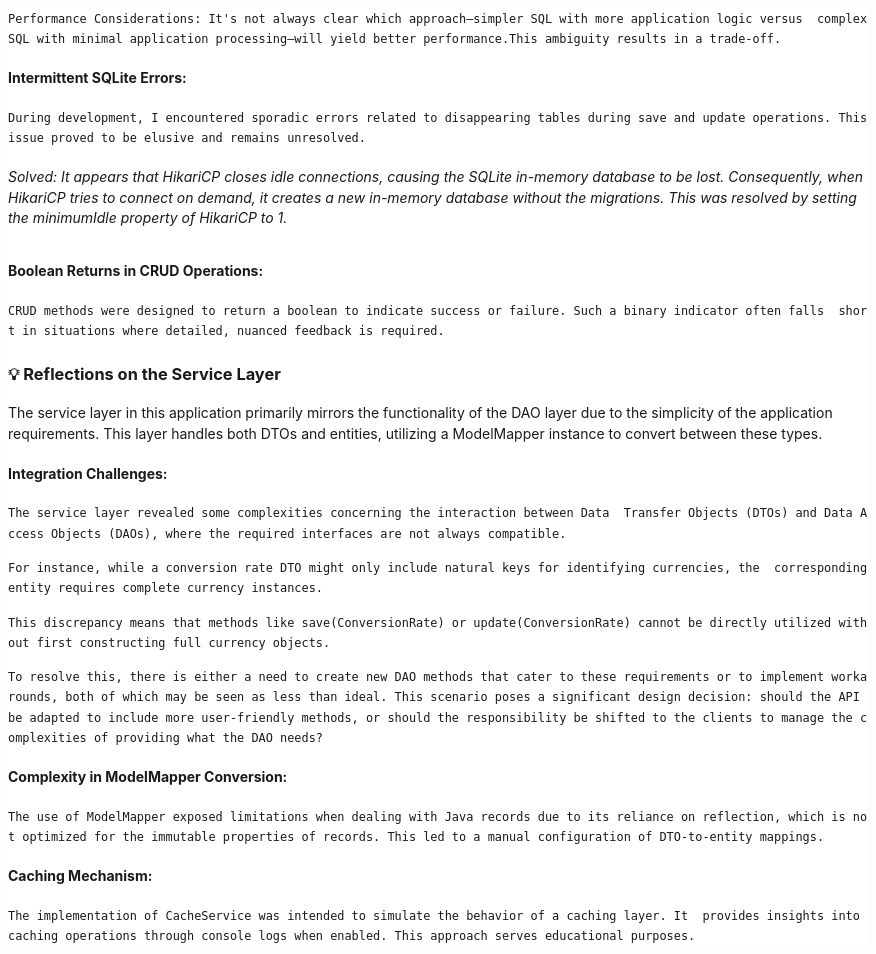 `Performance Considerations: It's not always clear which approach—simpler SQL with more application logic versus 
  complex SQL with minimal application processing—will yield better performance.This ambiguity results in a trade-off.`

#### Intermittent SQLite Errors:
`During development, I encountered sporadic errors related to disappearing tables during save and update operations. This issue proved to be elusive and remains unresolved.`
###### Solved: It appears that HikariCP closes idle connections, causing the SQLite in-memory database to be lost. Consequently, when HikariCP tries to connect on demand, it creates a new in-memory database without the migrations. This was resolved by setting the minimumIdle property of HikariCP to 1.

#### Boolean Returns in CRUD Operations:
`CRUD methods were designed to return a boolean to indicate success or failure. Such a binary indicator often falls 
  short in situations where detailed, nuanced feedback is required.`

### 💡 Reflections on the Service Layer

The service layer in this application primarily mirrors the functionality of the DAO layer due to the simplicity of 
the application requirements. This layer handles both DTOs and entities, utilizing a ModelMapper instance to convert between these types.

#### Integration Challenges: 
`The service layer revealed some complexities concerning the interaction between Data 
Transfer Objects (DTOs) and Data Access Objects (DAOs), where the required interfaces are not always compatible.`

`For instance, while a conversion rate DTO might only include natural keys for identifying currencies, the 
corresponding entity requires complete currency instances.`

`This discrepancy means that methods like save(ConversionRate) or update(ConversionRate) cannot be directly utilized without first constructing full currency objects.`

`To resolve this, there is either a need to create new DAO methods that cater to these requirements or to implement workarounds, both of which may be seen as less than ideal. This scenario poses a significant design decision: should the API be adapted to include more user-friendly methods, or should the responsibility be shifted to the clients to manage the complexities of providing what the DAO needs?`

#### Complexity in ModelMapper Conversion: 
`The use of ModelMapper exposed limitations when dealing with Java records due to its reliance on reflection, which is not optimized for the immutable properties of records. This led to a manual configuration of DTO-to-entity mappings.`

#### Caching Mechanism:
`The implementation of CacheService was intended to simulate the behavior of a caching layer. It 
provides insights into caching operations through console logs when enabled. This approach serves educational purposes.`
